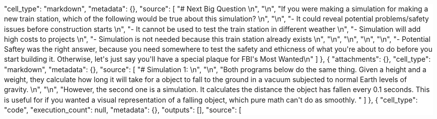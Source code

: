    <span class="s2">&quot;cell_type&quot;</span><span class="p">:</span> <span class="s2">&quot;markdown&quot;</span><span class="p">,</span>
   <span class="s2">&quot;metadata&quot;</span><span class="p">:</span> <span class="p">{},</span>
   <span class="s2">&quot;source&quot;</span><span class="p">:</span> <span class="p">[</span>
    <span class="s2">&quot;# Next Big Question </span><span class="se">\n</span><span class="s2">&quot;</span><span class="p">,</span>
    <span class="s2">&quot;</span><span class="se">\n</span><span class="s2">&quot;</span><span class="p">,</span>
    <span class="s2">&quot;If you were making a simulation for making a new train station, which of the following would be true about this simulation? </span><span class="se">\n</span><span class="s2">&quot;</span><span class="p">,</span>
    <span class="s2">&quot;</span><span class="se">\n</span><span class="s2">&quot;</span><span class="p">,</span>
    <span class="s2">&quot;- It could reveal potential problems/safety issues before construction starts </span><span class="se">\n</span><span class="s2">&quot;</span><span class="p">,</span>
    <span class="s2">&quot;- It cannot be used to test the train station in different weather </span><span class="se">\n</span><span class="s2">&quot;</span><span class="p">,</span>
    <span class="s2">&quot;- Simulation will add high costs to projects </span><span class="se">\n</span><span class="s2">&quot;</span><span class="p">,</span>
    <span class="s2">&quot;- Simulation is not needed because this train station already exists  </span><span class="se">\n</span><span class="s2">&quot;</span><span class="p">,</span>
    <span class="s2">&quot;</span><span class="se">\n</span><span class="s2">&quot;</span><span class="p">,</span>
    <span class="s2">&quot;</span><span class="se">\n</span><span class="s2">&quot;</span><span class="p">,</span>
    <span class="s2">&quot;</span><span class="se">\n</span><span class="s2">&quot;</span><span class="p">,</span>
    <span class="s2">&quot;</span><span class="se">\n</span><span class="s2">&quot;</span><span class="p">,</span>
    <span class="s2">&quot;- Potential Saftey was the right answer, because you need somewhere to test the safety and ethicness of what you&#39;re about to do before you start building it. Otherwise, let&#39;s just say you&#39;ll have a special plaque for FBI&#39;s Most Wanted</span><span class="se">\n</span><span class="s2">&quot;</span>
   <span class="p">]</span>
  <span class="p">},</span>
  <span class="p">{</span>
   <span class="s2">&quot;attachments&quot;</span><span class="p">:</span> <span class="p">{},</span>
   <span class="s2">&quot;cell_type&quot;</span><span class="p">:</span> <span class="s2">&quot;markdown&quot;</span><span class="p">,</span>
   <span class="s2">&quot;metadata&quot;</span><span class="p">:</span> <span class="p">{},</span>
   <span class="s2">&quot;source&quot;</span><span class="p">:</span> <span class="p">[</span>
    <span class="s2">&quot;# Simulation 1: </span><span class="se">\n</span><span class="s2">&quot;</span><span class="p">,</span>
    <span class="s2">&quot;</span><span class="se">\n</span><span class="s2">&quot;</span><span class="p">,</span>
    <span class="s2">&quot;Both programs below do the same thing. Given a height and a weight, they calculate how long it will take for a object to fall to the ground in a vacuum subjected to normal Earth levels of gravity. </span><span class="se">\n</span><span class="s2">&quot;</span><span class="p">,</span>
    <span class="s2">&quot;</span><span class="se">\n</span><span class="s2">&quot;</span><span class="p">,</span>
    <span class="s2">&quot;However, the second one is a simulation. It calculates the distance the object has fallen every 0.1 seconds. This is useful for if you wanted a visual representation of a falling object, which pure math can&#39;t do as smoothly. &quot;</span>
   <span class="p">]</span>
  <span class="p">},</span>
  <span class="p">{</span>
   <span class="s2">&quot;cell_type&quot;</span><span class="p">:</span> <span class="s2">&quot;code&quot;</span><span class="p">,</span>
   <span class="s2">&quot;execution_count&quot;</span><span class="p">:</span> <span class="n">null</span><span class="p">,</span>
   <span class="s2">&quot;metadata&quot;</span><span class="p">:</span> <span class="p">{},</span>
   <span class="s2">&quot;outputs&quot;</span><span class="p">:</span> <span class="p">[],</span>
   <span class="s2">&quot;source&quot;</span><span class="p">:</span> <span class="p">[</span>